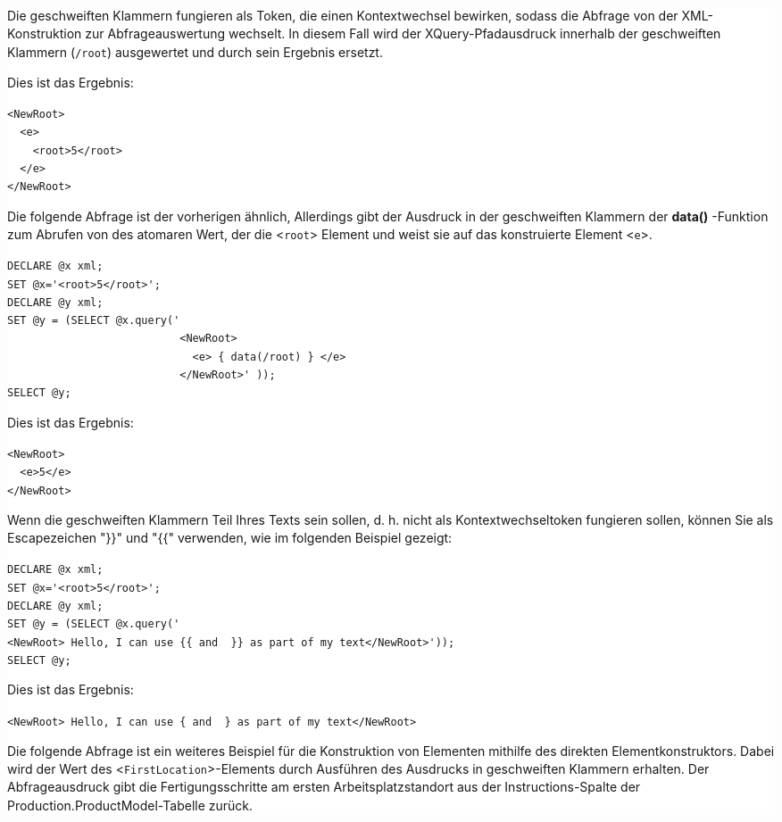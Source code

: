  Die geschweiften Klammern fungieren als Token, die einen Kontextwechsel bewirken, sodass die Abfrage von der XML-Konstruktion zur Abfrageauswertung wechselt. In diesem Fall wird der XQuery-Pfadausdruck innerhalb der geschweiften Klammern (`/root`) ausgewertet und durch sein Ergebnis ersetzt.  
  
 Dies ist das Ergebnis:  
  
```  
<NewRoot>  
  <e>  
    <root>5</root>  
  </e>  
</NewRoot>  
```  
  
 Die folgende Abfrage ist der vorherigen ähnlich, Allerdings gibt der Ausdruck in der geschweiften Klammern der **data()** -Funktion zum Abrufen von des atomaren Wert, der die <`root`> Element und weist sie auf das konstruierte Element <`e`>.  
  
```  
DECLARE @x xml;  
SET @x='<root>5</root>';  
DECLARE @y xml;  
SET @y = (SELECT @x.query('  
                           <NewRoot>  
                             <e> { data(/root) } </e>  
                           </NewRoot>' ));  
SELECT @y;  
```  
  
 Dies ist das Ergebnis:  
  
```  
<NewRoot>  
  <e>5</e>  
</NewRoot>  
```  
  
 Wenn die geschweiften Klammern Teil Ihres Texts sein sollen, d. h. nicht als Kontextwechseltoken fungieren sollen, können Sie als Escapezeichen "}}" und "{{" verwenden, wie im folgenden Beispiel gezeigt:  
  
```  
DECLARE @x xml;  
SET @x='<root>5</root>';  
DECLARE @y xml;  
SET @y = (SELECT @x.query('  
<NewRoot> Hello, I can use {{ and  }} as part of my text</NewRoot>'));  
SELECT @y;  
```  
  
 Dies ist das Ergebnis:  
  
```  
<NewRoot> Hello, I can use { and  } as part of my text</NewRoot>  
```  
  
 Die folgende Abfrage ist ein weiteres Beispiel für die Konstruktion von Elementen mithilfe des direkten Elementkonstruktors. Dabei wird der Wert des <`FirstLocation`>-Elements durch Ausführen des Ausdrucks in geschweiften Klammern erhalten. Der Abfrageausdruck gibt die Fertigungsschritte am ersten Arbeitsplatzstandort aus der Instructions-Spalte der Production.ProductModel-Tabelle zurück.  
  